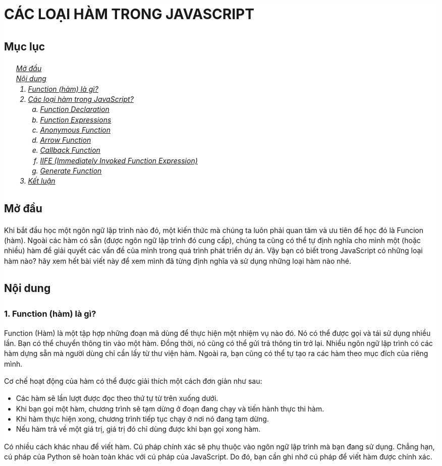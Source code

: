 <h1>CÁC LOẠI HÀM TRONG JAVASCRIPT</h1>

<h2>Mục lục</h2>

<ul style='list-style:none;'>
    <li style='font-style:italic;'><a href='#fn_0_1'>Mở đầu</a></li>
    <li style='font-style:italic;'><a href='#fn_0_2'>Nội dung</a>
        <ol type="1">
            <li style='font-style:italic;'><a href='#fn_1'>Function (hàm) là gì?</a></li>
            <li style='font-style:italic;'><a href='#fn_2'>Các loại hàm trong JavaScript?</a>
                <ol type='a'>
                    <li style='font-style:italic;'><a href='#fn_2_1'>Function Declaration</a></li>
                    <li style='font-style:italic;'><a href='#fn_2_2'>Function Expressions</a></li>
                    <li style='font-style:italic;'><a href='#fn_2_3'>Anonymous Function</a></li>
                    <li style='font-style:italic;'><a href='#fn_2_4'>Arrow Function</a></li>
                    <li style='font-style:italic;'><a href='#fn_2_5'>Callback Function</a></li>
                    <li style='font-style:italic;'><a href='#fn_2_6'>IIFE (Immediately Invoked Function Expression)</a></li>
                    <li style='font-style:italic;'><a href='#fn_2_7'>Generate Function</a></li>
                </ol>
            </li>
            <li style='font-style:italic;'><a href='#fn_3'>Kết luận</a></li>
        </ol>
    </li>
</ul>


<h2 id='fn_0_1'>Mở đầu</h2>

Khi bắt đầu học một ngôn ngữ lập trình nào đó, một kiến thức mà chúng ta luôn phải quan tâm và ưu tiên để học đó là Funcion (hàm). Ngoài các hàm có sẵn (được ngôn ngữ lập trình đó cung cấp), chúng ta cũng có thể tự định nghĩa cho mình một (hoặc nhiều) hàm để giải quyết các vấn đề của mình trong quá trình phát triển dự án.
Vậy bạn có biết trong JavaScript có những loại hàm nào? hãy xem hết bài viết này để xem mình đã từng định nghĩa và sử dụng những loại hàm nào nhé.

<h2 id='fn_0_2'>Nội dung</h2>

<h3 id='fn_1' class='font-weight: bolder'>1. Function (hàm) là gì?</h3>

Function (Hàm) là một tập hợp những đoạn mã dùng để thực hiện một nhiệm vụ nào đó. Nó có thể được gọi và tái sử dụng nhiều lần. Bạn có thể chuyển thông tin vào một hàm. Đồng thời, nó cũng có thể gửi trả thông tin trở lại. Nhiều ngôn ngữ lập trình có các hàm dựng sẵn mà người dùng chỉ cần lấy từ thư viện hàm. Ngoài ra, bạn cũng có thể tự tạo ra các hàm theo mục đích của riêng mình.

Cơ chế hoạt động của hàm có thể được giải thích một cách đơn giản như sau:

+ Các hàm sẽ lần lượt được đọc theo thứ tự từ trên xuống dưới.
+ Khi bạn gọi một hàm, chương trình sẽ tạm dừng ở đoạn đang chạy và tiến hành thực thi hàm.
+ Khi hàm thực hiện xong, chương trình tiếp tục chạy ở nơi nó đang tạm dừng.
+ Nếu hàm trả về một giá trị, giá trị đó chỉ dùng được khi bạn gọi xong hàm.

Có nhiều cách khác nhau để viết hàm. Cú pháp chính xác sẽ phụ thuộc vào ngôn ngữ lập trình mà bạn đang sử dụng. Chẳng hạn, cú pháp của Python sẽ hoàn toàn khác với cú pháp của JavaScript. Do đó, bạn cần ghi nhớ cú pháp để viết hàm được chính xác.
